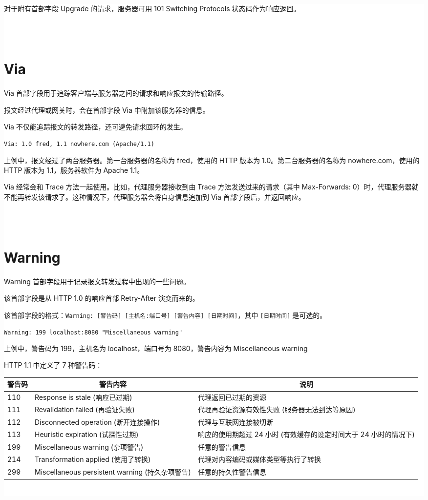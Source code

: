 对于附有首部字段 Upgrade 的请求，服务器可用 101 Switching Protocols 状态码作为响应返回。

<br><br>

# Via

Via 首部字段用于追踪客户端与服务器之间的请求和响应报文的传输路径。

报文经过代理或网关时，会在首部字段 Via 中附加该服务器的信息。

Via 不仅能追踪报文的转发路径，还可避免请求回环的发生。

```
Via: 1.0 fred, 1.1 nowhere.com (Apache/1.1)
```

上例中，报文经过了两台服务器。第一台服务器的名称为 fred，使用的 HTTP 版本为 1.0。第二台服务器的名称为 nowhere.com，使用的 HTTP 版本为 1.1，服务器软件为 Apache 1.1。

Via 经常会和 Trace 方法一起使用。比如，代理服务器接收到由 Trace 方法发送过来的请求（其中 Max-Forwards: 0）时，代理服务器就不能再转发该请求了。这种情况下，代理服务器会将自身信息追加到 Via 首部字段后，并返回响应。

<br><br>

# Warning

Warning 首部字段用于记录报文转发过程中出现的一些问题。

该首部字段是从 HTTP 1.0 的响应首部 Retry-After 演变而来的。

该首部字段的格式：`Warning: [警告码] [主机名:端口号] [警告内容] [日期时间]`，其中 `[日期时间]` 是可选的。

```
Warning: 199 localhost:8080 "Miscellaneous warning"
```

上例中，警告码为 199，主机名为 localhost，端口号为 8080，警告内容为 Miscellaneous warning

HTTP 1.1 中定义了 7 种警告码：

| 警告码 | 警告内容                                        | 说明                                                              |
| ------ | ----------------------------------------------- | ----------------------------------------------------------------- |
| 110    | Response is stale (响应已过期)                  | 代理返回已过期的资源                                              |
| 111    | Revalidation failed (再验证失败)                | 代理再验证资源有效性失败 (服务器无法到达等原因)                   |
| 112    | Disconnected operation (断开连接操作)           | 代理与互联网连接被切断                                            |
| 113    | Heuristic expiration (试探性过期)               | 响应的使用期超过 24 小时 (有效缓存的设定时间大于 24 小时的情况下) |
| 199    | Miscellaneous warning (杂项警告)                | 任意的警告信息                                                    |
| 214    | Transformation applied (使用了转换)             | 代理对内容编码或媒体类型等执行了转换                              |
| 299    | Miscellaneous persistent warning (持久杂项警告) | 任意的持久性警告信息                                              |

<br>
